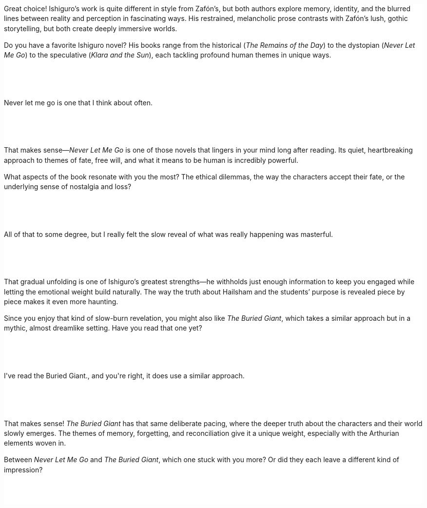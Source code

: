 Great choice! Ishiguro’s work is quite different in style from Zafón’s, but both authors explore memory, identity, and the blurred lines between reality and perception in fascinating ways. His restrained, melancholic prose contrasts with Zafón’s lush, gothic storytelling, but both create deeply immersive worlds.

Do you have a favorite Ishiguro novel? His books range from the historical (*The Remains of the Day*) to the dystopian (*Never Let Me Go*) to the speculative (*Klara and the Sun*), each tackling profound human themes in unique ways.

## &nbsp;

Never let me go is one that I think about often.

## &nbsp;

That makes sense—*Never Let Me Go* is one of those novels that lingers in your mind long after reading. Its quiet, heartbreaking approach to themes of fate, free will, and what it means to be human is incredibly powerful. 

What aspects of the book resonate with you the most? The ethical dilemmas, the way the characters accept their fate, or the underlying sense of nostalgia and loss?

## &nbsp;

All of that to some degree, but I really felt the slow reveal of what was really happening was masterful.

## &nbsp;

That gradual unfolding is one of Ishiguro’s greatest strengths—he withholds just enough information to keep you engaged while letting the emotional weight build naturally. The way the truth about Hailsham and the students’ purpose is revealed piece by piece makes it even more haunting. 

Since you enjoy that kind of slow-burn revelation, you might also like *The Buried Giant*, which takes a similar approach but in a mythic, almost dreamlike setting. Have you read that one yet?

## &nbsp;

I've read the Buried Giant., and you're right, it does use a similar approach.

## &nbsp;

That makes sense! *The Buried Giant* has that same deliberate pacing, where the deeper truth about the characters and their world slowly emerges. The themes of memory, forgetting, and reconciliation give it a unique weight, especially with the Arthurian elements woven in.

Between *Never Let Me Go* and *The Buried Giant*, which one stuck with you more? Or did they each leave a different kind of impression?

## &nbsp;
